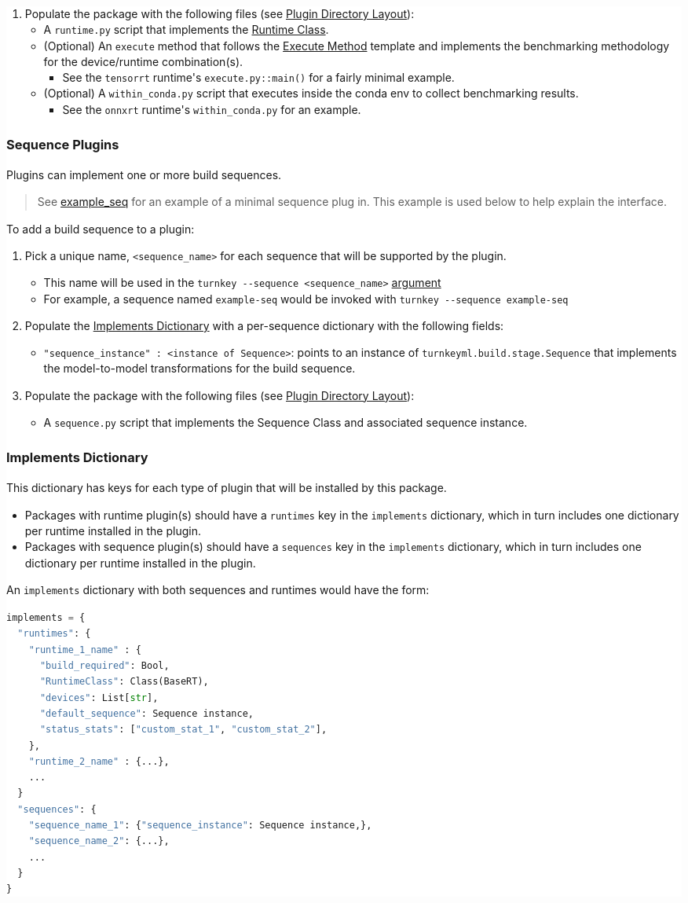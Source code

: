 1. Populate the package with the following files (see [Plugin Directory Layout](#plugin-directory-layout)):
    - A `runtime.py` script that implements the [Runtime Class](#runtime-class).
    - (Optional) An `execute` method that follows the [Execute Method](#execute-method) template and implements the benchmarking methodology for the device/runtime combination(s).
      - See the `tensorrt` runtime's `execute.py::main()` for a fairly minimal example.
    - (Optional) A `within_conda.py` script that executes inside the conda env to collect benchmarking results.
      - See the `onnxrt` runtime's `within_conda.py` for an example.

### Sequence Plugins

Plugins can implement one or more build sequences. 

> See [example_seq](https://github.com/onnx/turnkeyml/tree/main/examples/cli/plugins/example_seq) for an example of a minimal sequence plug in. This example is used below to help explain the interface.

To add a build sequence to a plugin:

1. Pick a unique name, `<sequence_name>` for each sequence that will be supported by the plugin.
    - This name will be used in the `turnkey --sequence <sequence_name>` [argument](https://github.com/onnx/turnkeyml/blob/main/docs/tools_user_guide.md#sequence)
    - For example, a sequence named `example-seq` would be invoked with `turnkey --sequence example-seq`

1. Populate the [Implements Dictionary](#implements-dictionary) with a per-sequence dictionary with the following fields:
    - `"sequence_instance" : <instance of Sequence>`: points to an instance of `turnkeyml.build.stage.Sequence` that implements the model-to-model transformations for the build sequence. 

1. Populate the package with the following files (see [Plugin Directory Layout](#plugin-directory-layout)):
    - A `sequence.py` script that implements the Sequence Class and associated sequence instance.

### Implements Dictionary

This dictionary has keys for each type of plugin that will be installed by this package. 
- Packages with runtime plugin(s) should have a `runtimes` key in the `implements` dictionary, which in turn includes one dictionary per runtime installed in the plugin.
- Packages with sequence plugin(s) should have a `sequences` key in the `implements` dictionary, which in turn includes one dictionary per runtime installed in the plugin.

An `implements` dictionary with both sequences and runtimes would have the form:

```python
implements = {
  "runtimes": {
    "runtime_1_name" : {
      "build_required": Bool,
      "RuntimeClass": Class(BaseRT),
      "devices": List[str],
      "default_sequence": Sequence instance,
      "status_stats": ["custom_stat_1", "custom_stat_2"],
    },
    "runtime_2_name" : {...},
    ...
  }
  "sequences": {
    "sequence_name_1": {"sequence_instance": Sequence instance,},
    "sequence_name_2": {...},
    ...
  }
}
```
